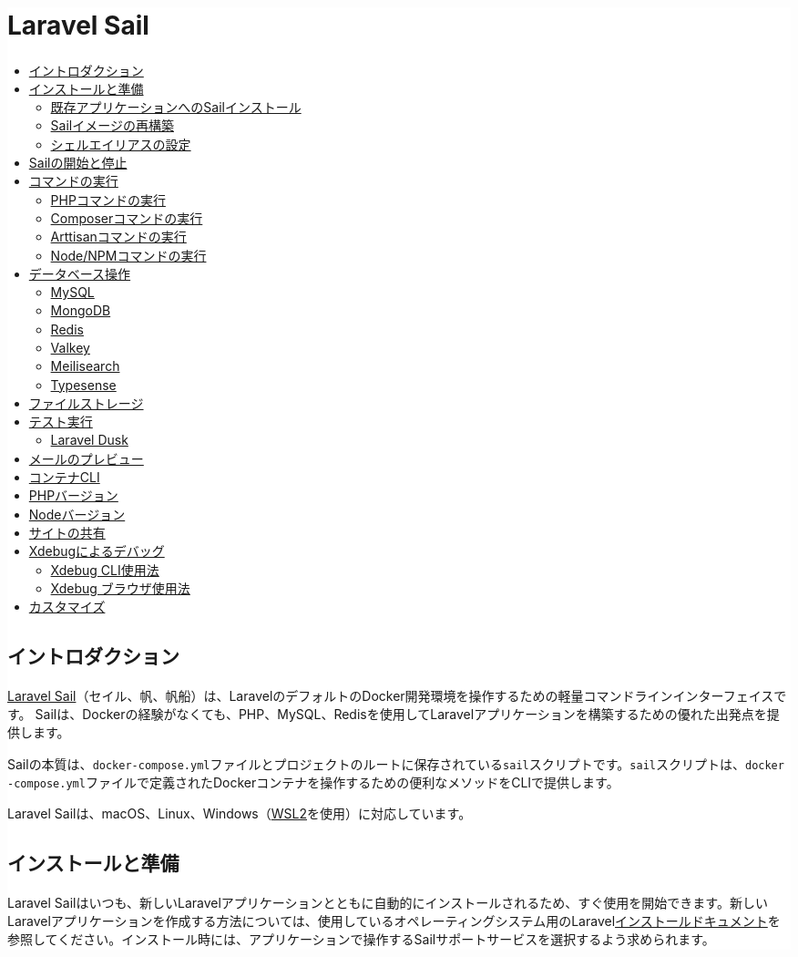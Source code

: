 # Laravel Sail

- [イントロダクション](#introduction)
- [インストールと準備](#installation)
    - [既存アプリケーションへのSailインストール](#installing-sail-into-existing-applications)
    - [Sailイメージの再構築](#rebuilding-sail-images)
    - [シェルエイリアスの設定](#configuring-a-shell-alias)
- [Sailの開始と停止](#starting-and-stopping-sail)
- [コマンドの実行](#executing-sail-commands)
    - [PHPコマンドの実行](#executing-php-commands)
    - [Composerコマンドの実行](#executing-composer-commands)
    - [Arttisanコマンドの実行](#executing-artisan-commands)
    - [Node/NPMコマンドの実行](#executing-node-npm-commands)
- [データベース操作](#interacting-with-sail-databases)
    - [MySQL](#mysql)
    - [MongoDB](#mongodb)
    - [Redis](#redis)
    - [Valkey](#valkey)
    - [Meilisearch](#meilisearch)
    - [Typesense](#typesense)
- [ファイルストレージ](#file-storage)
- [テスト実行](#running-tests)
    - [Laravel Dusk](#laravel-dusk)
- [メールのプレビュー](#previewing-emails)
- [コンテナCLI](#sail-container-cli)
- [PHPバージョン](#sail-php-versions)
- [Nodeバージョン](#sail-node-versions)
- [サイトの共有](#sharing-your-site)
- [Xdebugによるデバッグ](#debugging-with-xdebug)
  - [Xdebug CLI使用法](#xdebug-cli-usage)
  - [Xdebug ブラウザ使用法](#xdebug-browser-usage)
- [カスタマイズ](#sail-customization)

<a name="introduction"></a>
## イントロダクション

[Laravel Sail](https://github.com/laravel/sail)（セイル、帆、帆船）は、LaravelのデフォルトのDocker開発環境を操作するための軽量コマンドラインインターフェイスです。 Sailは、Dockerの経験がなくても、PHP、MySQL、Redisを使用してLaravelアプリケーションを構築するための優れた出発点を提供します。

Sailの本質は、`docker-compose.yml`ファイルとプロジェクトのルートに保存されている`sail`スクリプトです。`sail`スクリプトは、`docker-compose.yml`ファイルで定義されたDockerコンテナを操作するための便利なメソッドをCLIで提供します。

Laravel Sailは、macOS、Linux、Windows（[WSL2](https://docs.microsoft.com/en-us/windows/wsl/about)を使用）に対応しています。

<a name="installation"></a>
## インストールと準備

Laravel Sailはいつも、新しいLaravelアプリケーションとともに自動的にインストールされるため、すぐ使用を開始できます。新しいLaravelアプリケーションを作成する方法については、使用しているオペレーティングシステム用のLaravel[インストールドキュメント](/docs/{{version}}/installation#docker-installation-using-sail)を参照してください。インストール時には、アプリケーションで操作するSailサポートサービスを選択するよう求められます。
